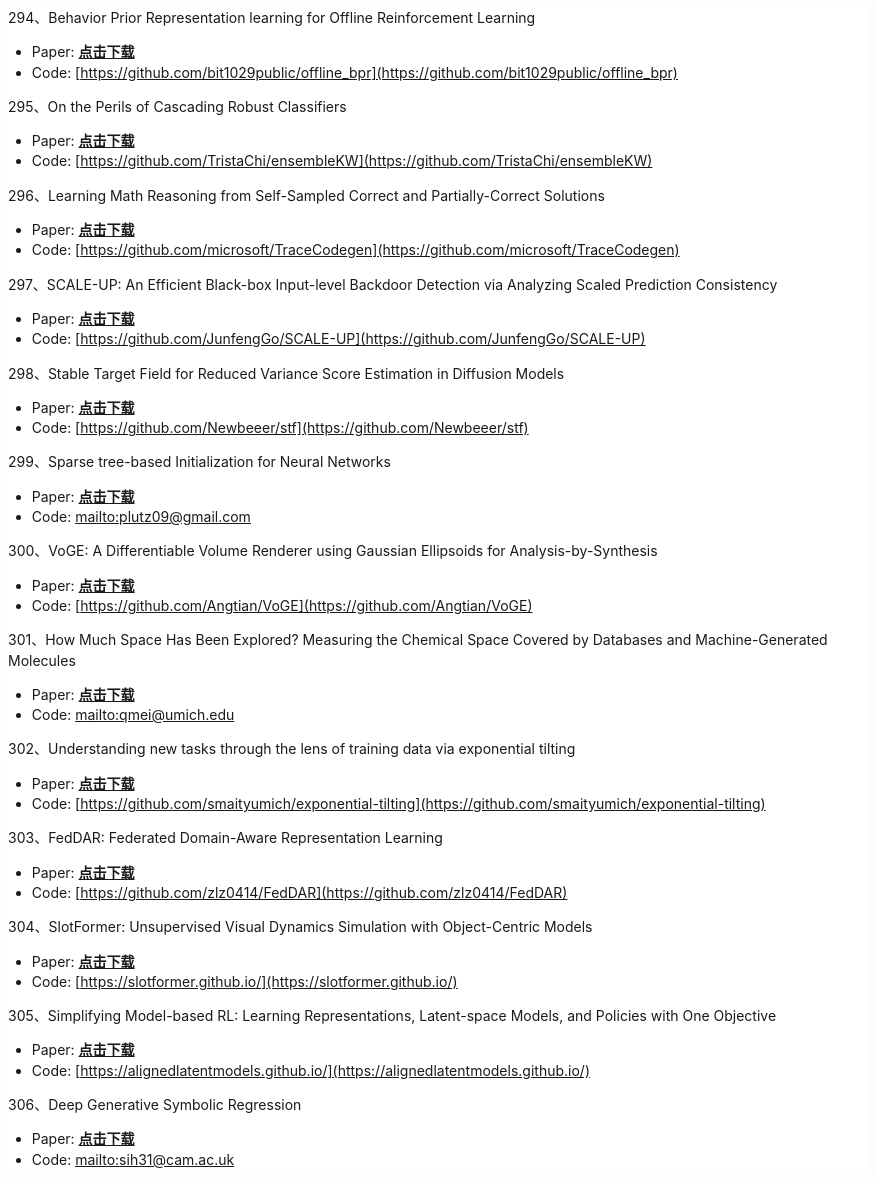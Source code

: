 294、Behavior Prior Representation learning for Offline Reinforcement Learning
- Paper: [**点击下载**](https://openreview.net/attachment?id=hQ4K9Bf4G2B&name=pdf)
- Code: [https://github.com/bit1029public/offline_bpr](https://github.com/bit1029public/offline_bpr)

295、On the Perils of Cascading Robust Classifiers
- Paper: [**点击下载**](https://openreview.net/attachment?id=tQG-o3SeipT&name=pdf)
- Code: [https://github.com/TristaChi/ensembleKW](https://github.com/TristaChi/ensembleKW)

296、Learning Math Reasoning from Self-Sampled Correct and Partially-Correct Solutions
- Paper: [**点击下载**](https://openreview.net/attachment?id=4D4TSJE6-K&name=pdf)
- Code: [https://github.com/microsoft/TraceCodegen](https://github.com/microsoft/TraceCodegen)

297、SCALE-UP: An Efficient Black-box Input-level Backdoor Detection via Analyzing Scaled Prediction Consistency
- Paper: [**点击下载**](https://openreview.net/attachment?id=o0LFPcoFKnr&name=pdf)
- Code: [https://github.com/JunfengGo/SCALE-UP](https://github.com/JunfengGo/SCALE-UP)

298、Stable Target Field for Reduced Variance Score Estimation in Diffusion Models
- Paper: [**点击下载**](https://openreview.net/attachment?id=WmIwYTd0YTF&name=pdf)
- Code: [https://github.com/Newbeeer/stf](https://github.com/Newbeeer/stf)

299、Sparse tree-based Initialization for Neural Networks
- Paper: [**点击下载**](https://openreview.net/attachment?id=78xgBm6ckZr&name=pdf)
- Code: [mailto:plutz09@gmail.com](mailto:plutz09@gmail.com)

300、VoGE: A Differentiable Volume Renderer using Gaussian Ellipsoids for Analysis-by-Synthesis
- Paper: [**点击下载**](https://openreview.net/attachment?id=AdPJb9cud_Y&name=pdf)
- Code: [https://github.com/Angtian/VoGE](https://github.com/Angtian/VoGE)

301、How Much Space Has Been Explored? Measuring the Chemical Space Covered by Databases and Machine-Generated Molecules
- Paper: [**点击下载**](https://openreview.net/attachment?id=Yo06F8kfMa1&name=pdf)
- Code: [mailto:qmei@umich.edu](mailto:qmei@umich.edu)

302、Understanding new tasks through the lens of training data via exponential tilting
- Paper: [**点击下载**](https://openreview.net/attachment?id=DBMttEEoLbw&name=pdf)
- Code: [https://github.com/smaityumich/exponential-tilting](https://github.com/smaityumich/exponential-tilting)

303、FedDAR: Federated Domain-Aware Representation Learning
- Paper: [**点击下载**](https://openreview.net/attachment?id=6P9Y25Pljl6&name=pdf)
- Code: [https://github.com/zlz0414/FedDAR](https://github.com/zlz0414/FedDAR)

304、SlotFormer: Unsupervised Visual Dynamics Simulation with Object-Centric Models
- Paper: [**点击下载**](https://openreview.net/attachment?id=TFbwV6I0VLg&name=pdf)
- Code: [https://slotformer.github.io/](https://slotformer.github.io/)

305、Simplifying Model-based RL: Learning Representations, Latent-space Models, and Policies with One Objective
- Paper: [**点击下载**](https://openreview.net/attachment?id=MQcmfgRxf7a&name=pdf)
- Code: [https://alignedlatentmodels.github.io/](https://alignedlatentmodels.github.io/)

306、Deep Generative Symbolic Regression
- Paper: [**点击下载**](https://openreview.net/attachment?id=o7koEEMA1bR&name=pdf)
- Code: [mailto:sih31@cam.ac.uk](mailto:sih31@cam.ac.uk)
